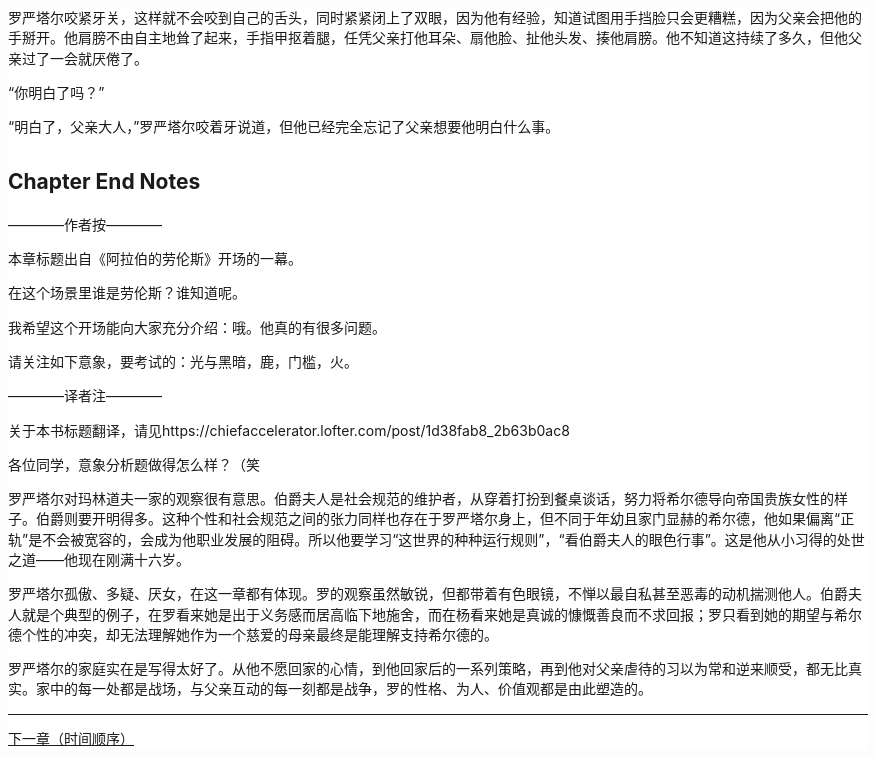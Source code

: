 罗严塔尔咬紧牙关，这样就不会咬到自己的舌头，同时紧紧闭上了双眼，因为他有经验，知道试图用手挡脸只会更糟糕，因为父亲会把他的手掰开。他肩膀不由自主地耸了起来，手指甲抠着腿，任凭父亲打他耳朵、扇他脸、扯他头发、揍他肩膀。他不知道这持续了多久，但他父亲过了一会就厌倦了。

“你明白了吗？”

“明白了，父亲大人，”罗严塔尔咬着牙说道，但他已经完全忘记了父亲想要他明白什么事。

[^1]: Das Rheingold是瓦格纳系列歌剧《尼伯龙根的指环》中的第一部。

## Chapter End Notes

————作者按————

本章标题出自《阿拉伯的劳伦斯》开场的一幕。

在这个场景里谁是劳伦斯？谁知道呢。

我希望这个开场能向大家充分介绍：哦。他真的有很多问题。

请关注如下意象，要考试的：光与黑暗，鹿，门槛，火。

————译者注————

关于本书标题翻译，请见https://chiefaccelerator.lofter.com/post/1d38fab8_2b63b0ac8

各位同学，意象分析题做得怎么样？（笑

罗严塔尔对玛林道夫一家的观察很有意思。伯爵夫人是社会规范的维护者，从穿着打扮到餐桌谈话，努力将希尔德导向帝国贵族女性的样子。伯爵则要开明得多。这种个性和社会规范之间的张力同样也存在于罗严塔尔身上，但不同于年幼且家门显赫的希尔德，他如果偏离“正轨”是不会被宽容的，会成为他职业发展的阻碍。所以他要学习“这世界的种种运行规则”，“看伯爵夫人的眼色行事”。这是他从小习得的处世之道——他现在刚满十六岁。

罗严塔尔孤傲、多疑、厌女，在这一章都有体现。罗的观察虽然敏锐，但都带着有色眼镜，不惮以最自私甚至恶毒的动机揣测他人。伯爵夫人就是个典型的例子，在罗看来她是出于义务感而居高临下地施舍，而在杨看来她是真诚的慷慨善良而不求回报；罗只看到她的期望与希尔德个性的冲突，却无法理解她作为一个慈爱的母亲最终是能理解支持希尔德的。

罗严塔尔的家庭实在是写得太好了。从他不愿回家的心情，到他回家后的一系列策略，再到他对父亲虐待的习以为常和逆来顺受，都无比真实。家中的每一处都是战场，与父亲互动的每一刻都是战争，罗的性格、为人、价值观都是由此塑造的。

---
[下一章（时间顺序）](../001-%E8%B0%B5%E8%A8%80%E9%9A%90%E8%AF%AD/004-%E5%9C%A3%E5%A1%9E%E5%B7%B4%E6%96%AF%E8%92%82%E5%AE%89%E4%B8%87%E5%B2%81%EF%BC%81.md)
